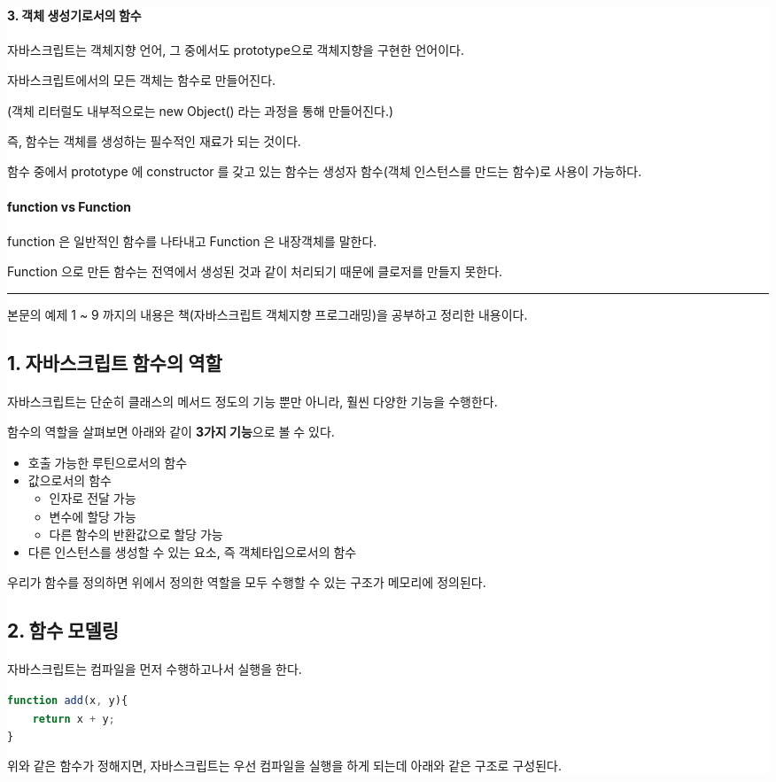 

#### 3. 객체 생성기로서의 함수

자바스크립트는 객체지향 언어, 그 중에서도 prototype으로 객체지향을 구현한 언어이다. 

자바스크립트에서의 모든 객체는 함수로 만들어진다. 

(객체 리터럴도 내부적으로는 new Object() 라는 과정을 통해 만들어진다.)



즉, 함수는 객체를 생성하는 필수적인 재료가 되는 것이다.

함수 중에서 prototype 에 constructor 를 갖고 있는 함수는 생성자 함수(객체 인스턴스를 만드는 함수)로 사용이 가능하다. 



#### function vs Function

function 은 일반적인 함수를 나타내고 Function 은 내장객체를 말한다. 

Function 으로 만든 함수는 전역에서 생성된 것과 같이 처리되기 때문에 클로저를 만들지 못한다.



---

본문의 예제 1 ~ 9 까지의 내용은 책(자바스크립트 객체지향 프로그래밍)을 공부하고 정리한 내용이다.



## 1. 자바스크립트 함수의 역할

자바스크립트는 단순히 클래스의 메서드 정도의 기능 뿐만 아니라, 훨씬 다양한 기능을 수행한다. 

함수의 역할을 살펴보면 아래와 같이 **3가지 기능**으로 볼 수 있다. 

- 호출 가능한 루틴으로서의 함수
- 값으로서의 함수
  - 인자로 전달 가능
  - 변수에 할당 가능
  - 다른 함수의 반환값으로 할당 가능
- 다른 인스턴스를 생성할 수 있는 요소, 즉 객체타입으로서의 함수

우리가 함수를 정의하면 위에서 정의한 역할을 모두 수행할 수 있는 구조가 메모리에 정의된다. 







## 2. 함수 모델링

자바스크립트는 컴파일을 먼저 수행하고나서 실행을 한다. 

```javascript
function add(x, y){
    return x + y;
}
```

위와 같은 함수가 정해지면, 자바스크립트는 우선 컴파일을 실행을 하게 되는데 아래와 같은 구조로 구성된다. 
